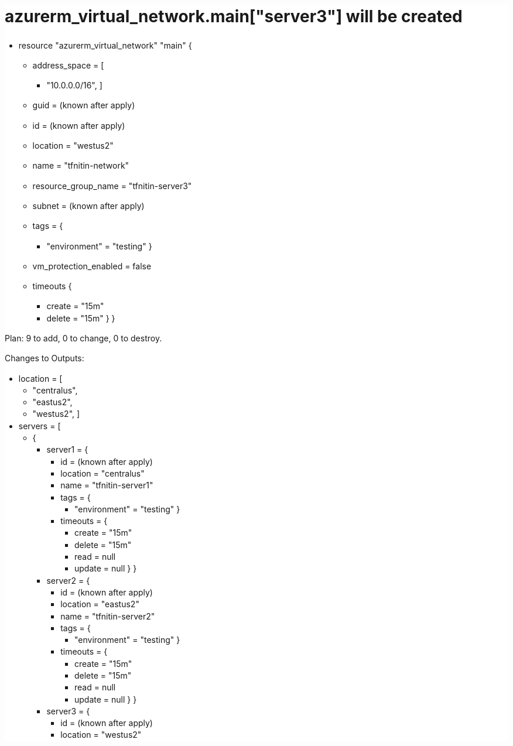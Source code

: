   # azurerm_virtual_network.main["server3"] will be created
  + resource "azurerm_virtual_network" "main" {
      + address_space         = [
          + "10.0.0.0/16",
        ]
      + guid                  = (known after apply)
      + id                    = (known after apply)
      + location              = "westus2"
      + name                  = "tfnitin-network"
      + resource_group_name   = "tfnitin-server3"
      + subnet                = (known after apply)
      + tags                  = {
          + "environment" = "testing"
        }
      + vm_protection_enabled = false

      + timeouts {
          + create = "15m"
          + delete = "15m"
        }
    }

Plan: 9 to add, 0 to change, 0 to destroy.

Changes to Outputs:
  + location        = [
      + "centralus",
      + "eastus2",
      + "westus2",
    ]
  + servers         = [
      + {
          + server1 = {
              + id       = (known after apply)
              + location = "centralus"
              + name     = "tfnitin-server1"
              + tags     = {
                  + "environment" = "testing"
                }
              + timeouts = {
                  + create = "15m"
                  + delete = "15m"
                  + read   = null
                  + update = null
                }
            }
          + server2 = {
              + id       = (known after apply)
              + location = "eastus2"
              + name     = "tfnitin-server2"
              + tags     = {
                  + "environment" = "testing"
                }
              + timeouts = {
                  + create = "15m"
                  + delete = "15m"
                  + read   = null
                  + update = null
                }
            }
          + server3 = {
              + id       = (known after apply)
              + location = "westus2"